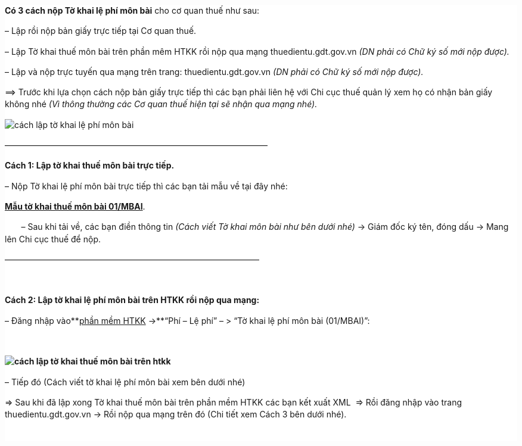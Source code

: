 **Có 3 cách nộp Tờ khai lệ phí môn bài** cho cơ quan thuế như sau:  

 – Lập rồi nộp bản giấy trực tiếp tại Cơ quan thuế.  

– Lập Tờ khai thuế môn bài trên phần mêm HTKK rồi nộp qua mạng thuedientu.gdt.gov.vn *(DN phải có Chữ ký số mới nộp được).*  

– Lập và nộp trực tuyến qua mạng trên trang: thuedientu.gdt.gov.vn *(DN phải có Chữ ký số mới nộp được).*


==> Trước khi lựa chọn cách nộp bản giấy trực tiếp thì các bạn phải liên hệ với Chi cục thuế quản lý xem họ có nhận bản giấy không nhé *(Vì thông thường các Cơ quan thuế hiện tại sẽ* *nhận qua mạng* *nhé).*



![cách lập tờ khai lệ phí môn bài](https://hddtvn.com/wp-content/uploads/2021/01/cach-lap-to-khai-le-phi-mon-bai.png "cách lập tờ khai lệ phí môn bài")


 ———————————————————————————————–



  

**Cách 1: Lập tờ khai thuế môn bài trực tiếp.**


 – Nộp Tờ khai lệ phí môn bài trực tiếp thì các bạn tải mẫu về tại đây nhé: 

**[Mẫu tờ khai thuế môn bài 01/MBAI](# "Mẫu tờ khai thuế môn bài")**.

       – Sau khi tải về, các bạn điền thông tin *(Cách viết Tờ khai môn bài như bên dưới nhé)* -> Giám đốc ký tên, đóng dấu -> Mang lên Chi cục thuế để nộp.



  

 ——————————————————————————————–  

  



**Cách 2: Lập tờ khai lệ phí môn bài trên HTKK rồi nộp qua mạng:**


– Đăng nhập vào**[phần mềm HTKK](# "phần mềm HTKK mới nhất") ->**“Phí – Lệ phí” – > “Tờ khai lệ phí môn bài (01/MBAI)”:

  

  

**![cách lập tờ khai thuế môn bài trên htkk](https://hddtvn.com/wp-content/uploads/2021/01/cach-lap-to-khai-thue-mon-bai-tren-htkk-.png "cách lập tờ khai thuế môn bài trên htkk")**



  

– Tiếp đó (Cách viết tờ khai lệ phí môn bài xem bên dưới nhé)  

 => Sau khi đã lập xong Tờ khai thuế môn bài trên phần mềm HTKK các bạn kết xuất XML  => Rồi đăng nhập vào trang thuedientu.gdt.gov.vn -> Rồi nộp qua mạng trên đó (Chi tiết xem Cách 3 bên dưới nhé).  

  

